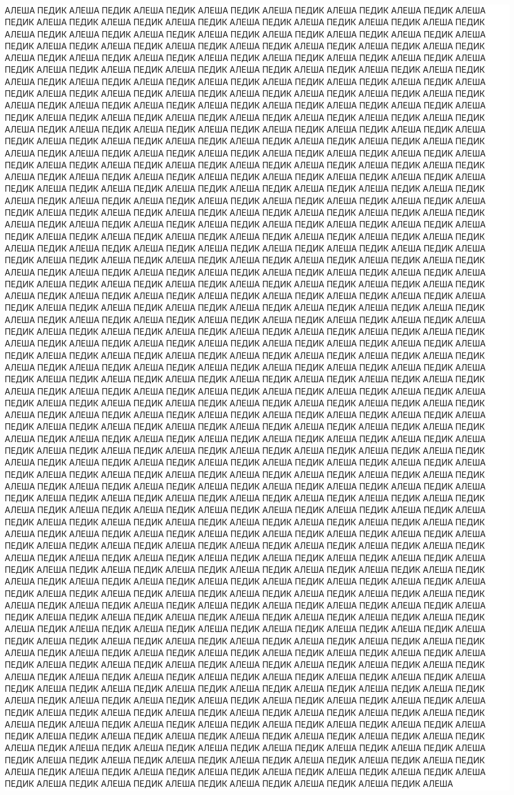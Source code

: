 АЛЕША ПЕДИК АЛЕША ПЕДИК АЛЕША ПЕДИК АЛЕША ПЕДИК АЛЕША ПЕДИК АЛЕША ПЕДИК АЛЕША ПЕДИК АЛЕША ПЕДИК АЛЕША ПЕДИК АЛЕША ПЕДИК АЛЕША ПЕДИК АЛЕША ПЕДИК АЛЕША ПЕДИК АЛЕША ПЕДИК АЛЕША ПЕДИК АЛЕША ПЕДИК АЛЕША ПЕДИК АЛЕША ПЕДИК АЛЕША ПЕДИК АЛЕША ПЕДИК АЛЕША ПЕДИК АЛЕША ПЕДИК АЛЕША ПЕДИК АЛЕША ПЕДИК АЛЕША ПЕДИК АЛЕША ПЕДИК АЛЕША ПЕДИК АЛЕША ПЕДИК АЛЕША ПЕДИК АЛЕША ПЕДИК АЛЕША ПЕДИК АЛЕША ПЕДИК АЛЕША ПЕДИК АЛЕША ПЕДИК АЛЕША ПЕДИК АЛЕША ПЕДИК АЛЕША ПЕДИК АЛЕША ПЕДИК АЛЕША ПЕДИК АЛЕША ПЕДИК АЛЕША ПЕДИК АЛЕША ПЕДИК АЛЕША ПЕДИК АЛЕША ПЕДИК АЛЕША ПЕДИК АЛЕША ПЕДИК АЛЕША ПЕДИК АЛЕША ПЕДИК АЛЕША ПЕДИК АЛЕША ПЕДИК АЛЕША ПЕДИК АЛЕША ПЕДИК АЛЕША ПЕДИК АЛЕША ПЕДИК АЛЕША ПЕДИК АЛЕША ПЕДИК АЛЕША ПЕДИК АЛЕША ПЕДИК АЛЕША ПЕДИК АЛЕША ПЕДИК АЛЕША ПЕДИК АЛЕША ПЕДИК АЛЕША ПЕДИК АЛЕША ПЕДИК АЛЕША ПЕДИК АЛЕША ПЕДИК АЛЕША ПЕДИК АЛЕША ПЕДИК АЛЕША ПЕДИК АЛЕША ПЕДИК АЛЕША ПЕДИК АЛЕША ПЕДИК АЛЕША ПЕДИК АЛЕША ПЕДИК АЛЕША ПЕДИК АЛЕША ПЕДИК АЛЕША ПЕДИК АЛЕША ПЕДИК АЛЕША ПЕДИК АЛЕША ПЕДИК АЛЕША ПЕДИК АЛЕША ПЕДИК АЛЕША ПЕДИК АЛЕША ПЕДИК АЛЕША ПЕДИК АЛЕША ПЕДИК АЛЕША ПЕДИК АЛЕША ПЕДИК АЛЕША ПЕДИК АЛЕША ПЕДИК АЛЕША ПЕДИК АЛЕША ПЕДИК АЛЕША ПЕДИК АЛЕША ПЕДИК АЛЕША ПЕДИК АЛЕША ПЕДИК АЛЕША ПЕДИК АЛЕША ПЕДИК АЛЕША ПЕДИК АЛЕША ПЕДИК АЛЕША ПЕДИК АЛЕША ПЕДИК АЛЕША ПЕДИК АЛЕША ПЕДИК АЛЕША ПЕДИК АЛЕША ПЕДИК АЛЕША ПЕДИК АЛЕША ПЕДИК АЛЕША ПЕДИК АЛЕША ПЕДИК АЛЕША ПЕДИК АЛЕША ПЕДИК АЛЕША ПЕДИК АЛЕША ПЕДИК АЛЕША ПЕДИК АЛЕША ПЕДИК АЛЕША ПЕДИК АЛЕША ПЕДИК АЛЕША ПЕДИК АЛЕША ПЕДИК АЛЕША ПЕДИК АЛЕША ПЕДИК АЛЕША ПЕДИК АЛЕША ПЕДИК АЛЕША ПЕДИК АЛЕША ПЕДИК АЛЕША ПЕДИК АЛЕША ПЕДИК АЛЕША ПЕДИК АЛЕША ПЕДИК АЛЕША ПЕДИК АЛЕША ПЕДИК АЛЕША ПЕДИК АЛЕША ПЕДИК АЛЕША ПЕДИК АЛЕША ПЕДИК АЛЕША ПЕДИК АЛЕША ПЕДИК АЛЕША ПЕДИК АЛЕША ПЕДИК АЛЕША ПЕДИК АЛЕША ПЕДИК АЛЕША ПЕДИК АЛЕША ПЕДИК АЛЕША ПЕДИК АЛЕША ПЕДИК АЛЕША ПЕДИК АЛЕША ПЕДИК АЛЕША ПЕДИК АЛЕША ПЕДИК АЛЕША ПЕДИК АЛЕША ПЕДИК АЛЕША ПЕДИК АЛЕША ПЕДИК АЛЕША ПЕДИК АЛЕША ПЕДИК АЛЕША ПЕДИК АЛЕША ПЕДИК АЛЕША ПЕДИК АЛЕША ПЕДИК АЛЕША ПЕДИК АЛЕША ПЕДИК АЛЕША ПЕДИК АЛЕША ПЕДИК АЛЕША ПЕДИК АЛЕША ПЕДИК АЛЕША ПЕДИК АЛЕША ПЕДИК АЛЕША ПЕДИК АЛЕША ПЕДИК АЛЕША ПЕДИК АЛЕША ПЕДИК АЛЕША ПЕДИК АЛЕША ПЕДИК АЛЕША ПЕДИК АЛЕША ПЕДИК АЛЕША ПЕДИК АЛЕША ПЕДИК АЛЕША ПЕДИК АЛЕША ПЕДИК АЛЕША ПЕДИК АЛЕША ПЕДИК АЛЕША ПЕДИК АЛЕША ПЕДИК АЛЕША ПЕДИК АЛЕША ПЕДИК АЛЕША ПЕДИК АЛЕША ПЕДИК АЛЕША ПЕДИК АЛЕША ПЕДИК АЛЕША ПЕДИК АЛЕША ПЕДИК АЛЕША ПЕДИК АЛЕША ПЕДИК АЛЕША ПЕДИК АЛЕША ПЕДИК АЛЕША ПЕДИК АЛЕША ПЕДИК АЛЕША ПЕДИК АЛЕША ПЕДИК АЛЕША ПЕДИК АЛЕША ПЕДИК АЛЕША ПЕДИК АЛЕША ПЕДИК АЛЕША ПЕДИК АЛЕША ПЕДИК АЛЕША ПЕДИК АЛЕША ПЕДИК АЛЕША ПЕДИК АЛЕША ПЕДИК АЛЕША ПЕДИК АЛЕША ПЕДИК АЛЕША ПЕДИК АЛЕША ПЕДИК АЛЕША ПЕДИК АЛЕША ПЕДИК АЛЕША ПЕДИК АЛЕША ПЕДИК АЛЕША ПЕДИК АЛЕША ПЕДИК АЛЕША ПЕДИК АЛЕША ПЕДИК АЛЕША ПЕДИК АЛЕША ПЕДИК АЛЕША ПЕДИК АЛЕША ПЕДИК АЛЕША ПЕДИК АЛЕША ПЕДИК АЛЕША ПЕДИК АЛЕША ПЕДИК АЛЕША ПЕДИК АЛЕША ПЕДИК АЛЕША ПЕДИК АЛЕША ПЕДИК АЛЕША ПЕДИК АЛЕША ПЕДИК АЛЕША ПЕДИК АЛЕША ПЕДИК АЛЕША ПЕДИК АЛЕША ПЕДИК АЛЕША ПЕДИК АЛЕША ПЕДИК АЛЕША ПЕДИК АЛЕША ПЕДИК АЛЕША ПЕДИК АЛЕША ПЕДИК АЛЕША ПЕДИК АЛЕША ПЕДИК АЛЕША ПЕДИК АЛЕША ПЕДИК АЛЕША ПЕДИК АЛЕША ПЕДИК АЛЕША ПЕДИК АЛЕША ПЕДИК АЛЕША ПЕДИК АЛЕША ПЕДИК АЛЕША ПЕДИК АЛЕША ПЕДИК АЛЕША ПЕДИК АЛЕША ПЕДИК АЛЕША ПЕДИК АЛЕША ПЕДИК АЛЕША ПЕДИК АЛЕША ПЕДИК АЛЕША ПЕДИК АЛЕША ПЕДИК АЛЕША ПЕДИК АЛЕША ПЕДИК АЛЕША ПЕДИК АЛЕША ПЕДИК АЛЕША ПЕДИК АЛЕША ПЕДИК АЛЕША ПЕДИК АЛЕША ПЕДИК АЛЕША ПЕДИК АЛЕША ПЕДИК АЛЕША ПЕДИК АЛЕША ПЕДИК АЛЕША ПЕДИК АЛЕША ПЕДИК АЛЕША ПЕДИК АЛЕША ПЕДИК АЛЕША ПЕДИК АЛЕША ПЕДИК АЛЕША ПЕДИК АЛЕША ПЕДИК АЛЕША ПЕДИК АЛЕША ПЕДИК АЛЕША ПЕДИК АЛЕША ПЕДИК АЛЕША ПЕДИК АЛЕША ПЕДИК АЛЕША ПЕДИК АЛЕША ПЕДИК АЛЕША ПЕДИК АЛЕША ПЕДИК АЛЕША ПЕДИК АЛЕША ПЕДИК АЛЕША ПЕДИК АЛЕША ПЕДИК АЛЕША ПЕДИК АЛЕША ПЕДИК АЛЕША ПЕДИК АЛЕША ПЕДИК АЛЕША ПЕДИК АЛЕША ПЕДИК АЛЕША ПЕДИК АЛЕША ПЕДИК АЛЕША ПЕДИК АЛЕША ПЕДИК АЛЕША ПЕДИК АЛЕША ПЕДИК АЛЕША ПЕДИК АЛЕША ПЕДИК АЛЕША ПЕДИК АЛЕША ПЕДИК АЛЕША ПЕДИК АЛЕША ПЕДИК АЛЕША ПЕДИК АЛЕША ПЕДИК АЛЕША ПЕДИК АЛЕША ПЕДИК АЛЕША ПЕДИК АЛЕША ПЕДИК АЛЕША ПЕДИК АЛЕША ПЕДИК АЛЕША ПЕДИК АЛЕША ПЕДИК АЛЕША ПЕДИК АЛЕША ПЕДИК АЛЕША ПЕДИК АЛЕША ПЕДИК АЛЕША ПЕДИК АЛЕША ПЕДИК АЛЕША ПЕДИК АЛЕША ПЕДИК АЛЕША ПЕДИК АЛЕША ПЕДИК АЛЕША ПЕДИК АЛЕША ПЕДИК АЛЕША ПЕДИК АЛЕША ПЕДИК АЛЕША ПЕДИК АЛЕША ПЕДИК АЛЕША ПЕДИК АЛЕША ПЕДИК АЛЕША ПЕДИК АЛЕША ПЕДИК АЛЕША ПЕДИК АЛЕША ПЕДИК АЛЕША ПЕДИК АЛЕША ПЕДИК АЛЕША ПЕДИК АЛЕША ПЕДИК АЛЕША ПЕДИК АЛЕША ПЕДИК АЛЕША ПЕДИК АЛЕША ПЕДИК АЛЕША ПЕДИК АЛЕША ПЕДИК АЛЕША ПЕДИК АЛЕША ПЕДИК АЛЕША ПЕДИК АЛЕША ПЕДИК АЛЕША ПЕДИК АЛЕША ПЕДИК АЛЕША ПЕДИК АЛЕША ПЕДИК АЛЕША ПЕДИК АЛЕША ПЕДИК АЛЕША ПЕДИК АЛЕША ПЕДИК АЛЕША ПЕДИК АЛЕША ПЕДИК АЛЕША ПЕДИК АЛЕША ПЕДИК АЛЕША ПЕДИК АЛЕША ПЕДИК АЛЕША ПЕДИК АЛЕША ПЕДИК АЛЕША ПЕДИК АЛЕША ПЕДИК АЛЕША ПЕДИК АЛЕША ПЕДИК АЛЕША ПЕДИК АЛЕША ПЕДИК АЛЕША ПЕДИК АЛЕША ПЕДИК АЛЕША ПЕДИК АЛЕША ПЕДИК АЛЕША ПЕДИК АЛЕША ПЕДИК АЛЕША ПЕДИК АЛЕША ПЕДИК АЛЕША ПЕДИК АЛЕША ПЕДИК АЛЕША ПЕДИК АЛЕША ПЕДИК АЛЕША ПЕДИК АЛЕША ПЕДИК АЛЕША ПЕДИК АЛЕША ПЕДИК АЛЕША ПЕДИК АЛЕША ПЕДИК АЛЕША ПЕДИК АЛЕША ПЕДИК АЛЕША ПЕДИК АЛЕША ПЕДИК АЛЕША ПЕДИК АЛЕША ПЕДИК АЛЕША ПЕДИК АЛЕША ПЕДИК АЛЕША ПЕДИК АЛЕША ПЕДИК АЛЕША ПЕДИК АЛЕША ПЕДИК АЛЕША ПЕДИК АЛЕША ПЕДИК АЛЕША ПЕДИК АЛЕША ПЕДИК АЛЕША ПЕДИК АЛЕША ПЕДИК АЛЕША ПЕДИК АЛЕША ПЕДИК АЛЕША ПЕДИК АЛЕША ПЕДИК АЛЕША ПЕДИК АЛЕША ПЕДИК АЛЕША ПЕДИК АЛЕША ПЕДИК АЛЕША ПЕДИК АЛЕША ПЕДИК АЛЕША ПЕДИК АЛЕША ПЕДИК АЛЕША ПЕДИК АЛЕША ПЕДИК АЛЕША ПЕДИК АЛЕША ПЕДИК АЛЕША ПЕДИК АЛЕША ПЕДИК АЛЕША ПЕДИК АЛЕША ПЕДИК АЛЕША ПЕДИК АЛЕША ПЕДИК АЛЕША ПЕДИК АЛЕША ПЕДИК АЛЕША ПЕДИК АЛЕША ПЕДИК АЛЕША ПЕДИК АЛЕША ПЕДИК АЛЕША ПЕДИК АЛЕША ПЕДИК АЛЕША ПЕДИК АЛЕША ПЕДИК АЛЕША ПЕДИК АЛЕША ПЕДИК АЛЕША ПЕДИК АЛЕША ПЕДИК АЛЕША ПЕДИК АЛЕША ПЕДИК АЛЕША ПЕДИК АЛЕША ПЕДИК АЛЕША ПЕДИК АЛЕША ПЕДИК АЛЕША ПЕДИК АЛЕША ПЕДИК АЛЕША ПЕДИК АЛЕША ПЕДИК АЛЕША ПЕДИК АЛЕША ПЕДИК АЛЕША ПЕДИК АЛЕША ПЕДИК АЛЕША ПЕДИК АЛЕША ПЕДИК АЛЕША ПЕДИК АЛЕША ПЕДИК АЛЕША ПЕДИК АЛЕША ПЕДИК АЛЕША ПЕДИК АЛЕША ПЕДИК АЛЕША ПЕДИК АЛЕША ПЕДИК АЛЕША ПЕДИК АЛЕША ПЕДИК АЛЕША ПЕДИК АЛЕША ПЕДИК АЛЕША ПЕДИК АЛЕША ПЕДИК АЛЕША ПЕДИК АЛЕША ПЕДИК АЛЕША ПЕДИК АЛЕША ПЕДИК АЛЕША ПЕДИК АЛЕША ПЕДИК АЛЕША